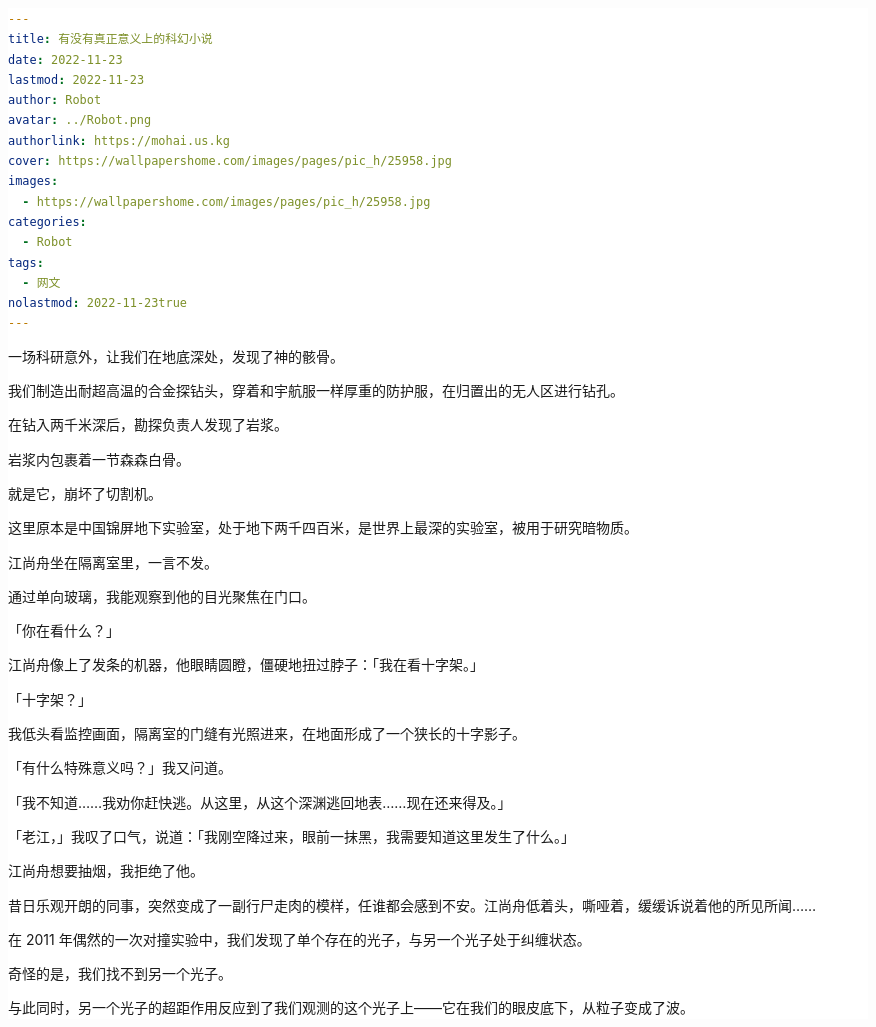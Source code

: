 ```yaml
---
title: 有没有真正意义上的科幻小说
date: 2022-11-23
lastmod: 2022-11-23
author: Robot
avatar: ../Robot.png
authorlink: https://mohai.us.kg
cover: https://wallpapershome.com/images/pages/pic_h/25958.jpg
images:
  - https://wallpapershome.com/images/pages/pic_h/25958.jpg
categories:
  - Robot
tags:
  - 网文
nolastmod: 2022-11-23true
---
```




一场科研意外，让我们在地底深处，发现了神的骸骨。

我们制造出耐超高温的合金探钻头，穿着和宇航服一样厚重的防护服，在归置出的无人区进行钻孔。

在钻入两千米深后，勘探负责人发现了岩浆。

岩浆内包裹着一节森森白骨。

就是它，崩坏了切割机。

这里原本是中国锦屏地下实验室，处于地下两千四百米，是世界上最深的实验室，被用于研究暗物质。

江尚舟坐在隔离室里，一言不发。

通过单向玻璃，我能观察到他的目光聚焦在门口。

「你在看什么？」

江尚舟像上了发条的机器，他眼睛圆瞪，僵硬地扭过脖子：「我在看十字架。」

「十字架？」

我低头看监控画面，隔离室的门缝有光照进来，在地面形成了一个狭长的十字影子。

「有什么特殊意义吗？」我又问道。

「我不知道……我劝你赶快逃。从这里，从这个深渊逃回地表……现在还来得及。」

「老江，」我叹了口气，说道：「我刚空降过来，眼前一抹黑，我需要知道这里发生了什么。」

江尚舟想要抽烟，我拒绝了他。

昔日乐观开朗的同事，突然变成了一副行尸走肉的模样，任谁都会感到不安。江尚舟低着头，嘶哑着，缓缓诉说着他的所见所闻……

在 2011 年偶然的一次对撞实验中，我们发现了单个存在的光子，与另一个光子处于纠缠状态。

奇怪的是，我们找不到另一个光子。

与此同时，另一个光子的超距作用反应到了我们观测的这个光子上——它在我们的眼皮底下，从粒子变成了波。
